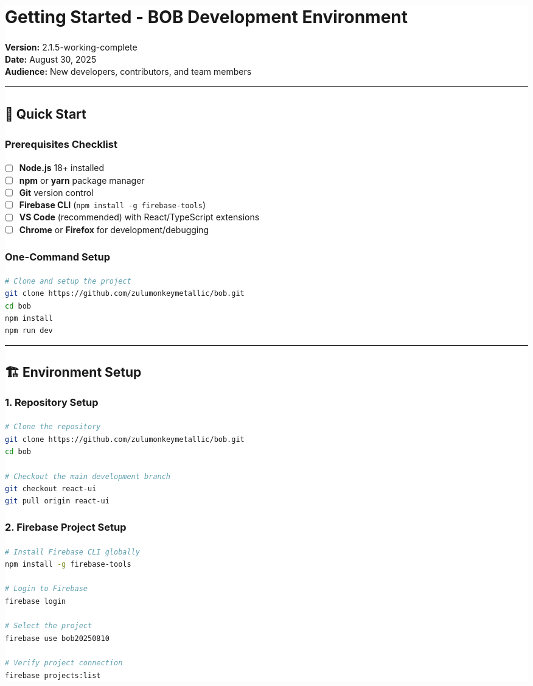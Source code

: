 # Getting Started - BOB Development Environment

**Version:** 2.1.5-working-complete  
**Date:** August 30, 2025  
**Audience:** New developers, contributors, and team members  

---

## 🚀 Quick Start

### Prerequisites Checklist
- [ ] **Node.js** 18+ installed
- [ ] **npm** or **yarn** package manager
- [ ] **Git** version control
- [ ] **Firebase CLI** (`npm install -g firebase-tools`)
- [ ] **VS Code** (recommended) with React/TypeScript extensions
- [ ] **Chrome** or **Firefox** for development/debugging

### One-Command Setup
```bash
# Clone and setup the project
git clone https://github.com/zulumonkeymetallic/bob.git
cd bob
npm install
npm run dev
```

---

## 🏗️ Environment Setup

### 1. Repository Setup
```bash
# Clone the repository
git clone https://github.com/zulumonkeymetallic/bob.git
cd bob

# Checkout the main development branch
git checkout react-ui
git pull origin react-ui
```

### 2. Firebase Project Setup
```bash
# Install Firebase CLI globally
npm install -g firebase-tools

# Login to Firebase
firebase login

# Select the project
firebase use bob20250810

# Verify project connection
firebase projects:list
```
